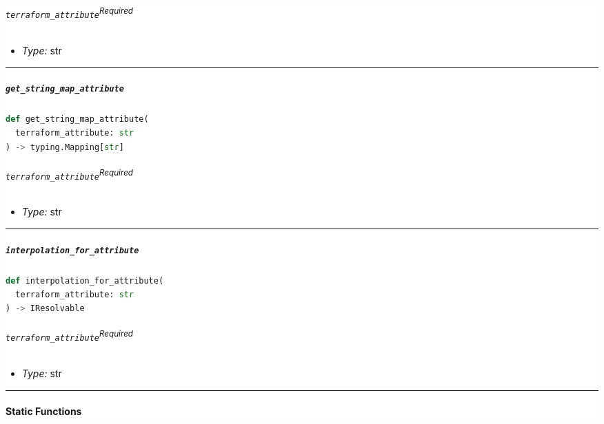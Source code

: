 ###### `terraform_attribute`<sup>Required</sup> <a name="terraform_attribute" id="@cdktf/provider-cloudflare.dataCloudflareZeroTrustDeviceDefaultProfileLocalDomainFallback.DataCloudflareZeroTrustDeviceDefaultProfileLocalDomainFallback.getStringAttribute.parameter.terraformAttribute"></a>

- *Type:* str

---

##### `get_string_map_attribute` <a name="get_string_map_attribute" id="@cdktf/provider-cloudflare.dataCloudflareZeroTrustDeviceDefaultProfileLocalDomainFallback.DataCloudflareZeroTrustDeviceDefaultProfileLocalDomainFallback.getStringMapAttribute"></a>

```python
def get_string_map_attribute(
  terraform_attribute: str
) -> typing.Mapping[str]
```

###### `terraform_attribute`<sup>Required</sup> <a name="terraform_attribute" id="@cdktf/provider-cloudflare.dataCloudflareZeroTrustDeviceDefaultProfileLocalDomainFallback.DataCloudflareZeroTrustDeviceDefaultProfileLocalDomainFallback.getStringMapAttribute.parameter.terraformAttribute"></a>

- *Type:* str

---

##### `interpolation_for_attribute` <a name="interpolation_for_attribute" id="@cdktf/provider-cloudflare.dataCloudflareZeroTrustDeviceDefaultProfileLocalDomainFallback.DataCloudflareZeroTrustDeviceDefaultProfileLocalDomainFallback.interpolationForAttribute"></a>

```python
def interpolation_for_attribute(
  terraform_attribute: str
) -> IResolvable
```

###### `terraform_attribute`<sup>Required</sup> <a name="terraform_attribute" id="@cdktf/provider-cloudflare.dataCloudflareZeroTrustDeviceDefaultProfileLocalDomainFallback.DataCloudflareZeroTrustDeviceDefaultProfileLocalDomainFallback.interpolationForAttribute.parameter.terraformAttribute"></a>

- *Type:* str

---

#### Static Functions <a name="Static Functions" id="Static Functions"></a>
